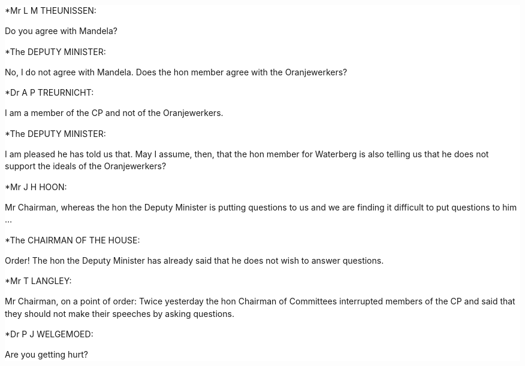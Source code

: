 <from>*Mr <person refersTo="hansard_za">L M THEUNISSEN</person>:</from>

<p>Do you agree with Mandela?</p>

</speech>

<speech by="#deputy_minister">

<from>*The <person refersTo="hansard_za">DEPUTY MINISTER</person>:</from>

<p>No, I do not agree with Mandela. Does the hon member agree with the Oranjewerkers?</p>

</speech>

<speech by="#treurnicht">

<from>*Dr <person refersTo="hansard_za">A P TREURNICHT</person>:</from>

<p>I am a member of the CP and not of the Oranjewerkers.</p>

</speech>

<speech by="#deputy_minister">

<from>*The <person refersTo="hansard_za">DEPUTY MINISTER</person>:</from>

<p>I am pleased he has told us that. May I assume, then, that the hon member for Waterberg is also telling us that he does not support the ideals of the Oranjewerkers?</p>

</speech>

<speech by="#hoon">

<from>*Mr <person refersTo="hansard_za">J H HOON</person>:</from>

<p>Mr Chairman, whereas the hon the Deputy Minister is putting questions to us and we are finding it difficult to put questions to him &#x2026;</p>

</speech>

<speech by="#chairman_of_the_house">

<from>*The <person refersTo="hansard_za">CHAIRMAN OF THE HOUSE</person>:</from>

<p>Order! The hon the Deputy Minister has already said that he does not wish to answer questions.</p>

</speech>

<speech by="#langley">

<from>*Mr <person refersTo="hansard_za">T LANGLEY</person>:</from>

<p>Mr Chairman, on a point of order: Twice yesterday the hon Chairman of Committees interrupted members of the CP and said that they should not make their speeches by asking questions.</p>

</speech>

<speech by="#welgemoed">

<from>*Dr <person refersTo="hansard_za">P J WELGEMOED</person>:</from>

<p>Are you getting hurt?</p>

</speech>

